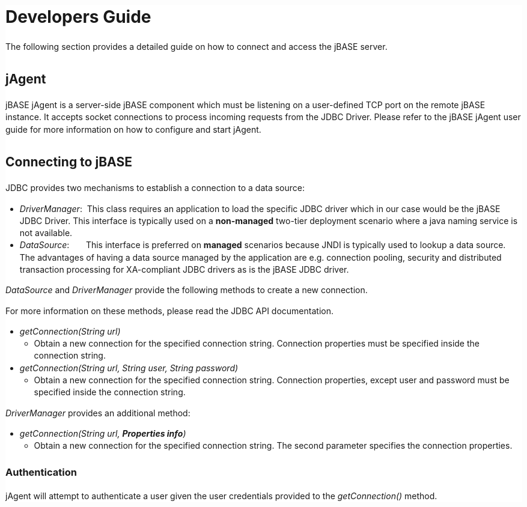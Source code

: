 # Developers Guide

The following section provides a detailed guide on how to connect and access the jBASE server.

## 


## jAgent

jBASE jAgent is a server-side jBASE component which must be listening on a user-defined TCP port on the remote jBASE instance. It accepts socket connections to process incoming requests from the JDBC Driver. Please refer to the jBASE jAgent user guide for more information on how to configure and start jAgent.

## 


## Connecting to jBASE

JDBC provides two mechanisms to establish a connection to a data source:

- *DriverManager*:  This class requires an application to load the specific JDBC driver which in our case would be the jBASE JDBC Driver. This interface is typically used on a **non-managed** two-tier deployment scenario where a java naming service is not available.
- *DataSource*:       This interface is preferred on **managed** scenarios because JNDI is typically used to lookup a data source. The advantages of having a data source managed by the application are e.g. connection pooling, security and distributed transaction processing for XA-compliant JDBC drivers as is the jBASE JDBC driver.


*DataSource* and *DriverManager* provide the following methods to create a new connection.

For more information on these methods, please read the JDBC API documentation.

- *getConnection(String url)*
    - Obtain a new connection for the specified connection string. Connection properties must be specified inside the connection string.
- *getConnection(String url, String user, String password)*
    - Obtain a new connection for the specified connection string. Connection properties, except user and password must be specified inside the connection string.


*DriverManager* provides an additional method:

- *getConnection(String url, **Properties info**)*
    - Obtain a new connection for the specified connection string. The second parameter specifies the connection properties.


### 

### Authentication

jAgent will attempt to authenticate a user given the user credentials provided to the *getConnection()* method.
